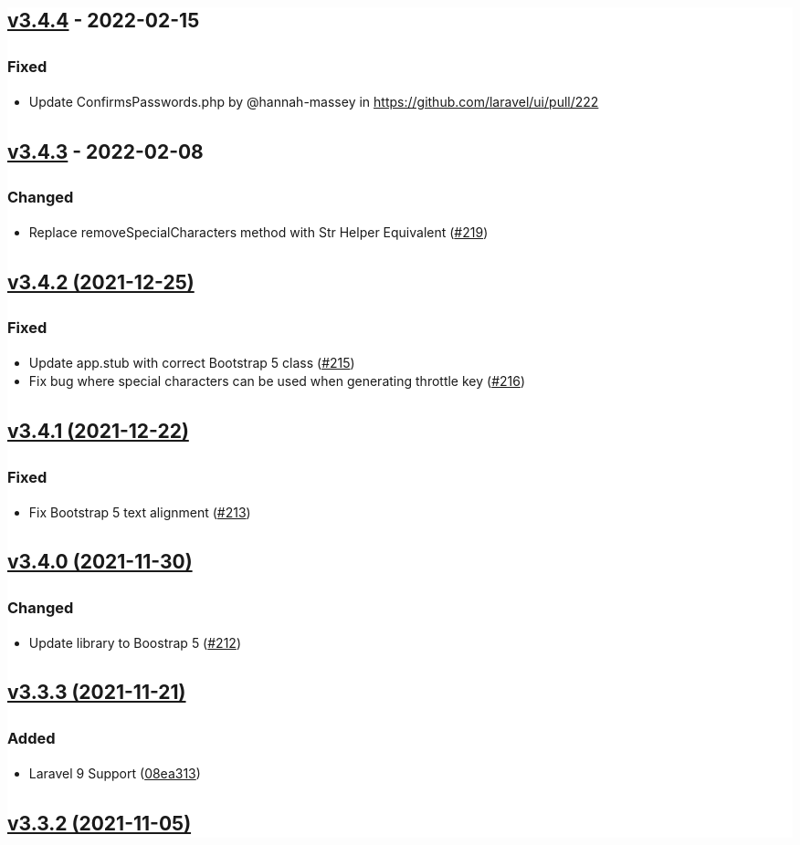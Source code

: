 ## [v3.4.4](https://github.com/laravel/ui/compare/v3.4.3...v3.4.4) - 2022-02-15

### Fixed

- Update ConfirmsPasswords.php by @hannah-massey in https://github.com/laravel/ui/pull/222

## [v3.4.3](https://github.com/laravel/ui/compare/v3.4.2...v3.4.3) - 2022-02-08

### Changed

- Replace removeSpecialCharacters method with Str Helper Equivalent ([#219](https://github.com/laravel/ui/pull/219))

## [v3.4.2 (2021-12-25)](https://github.com/laravel/ui/compare/v3.4.1...v3.4.2)

### Fixed

- Update app.stub with correct Bootstrap 5 class ([#215](https://github.com/laravel/ui/pull/215))
- Fix bug where special characters can be used when generating throttle key ([#216](https://github.com/laravel/ui/pull/216))

## [v3.4.1 (2021-12-22)](https://github.com/laravel/ui/compare/v3.4.0...v3.4.1)

### Fixed

- Fix Bootstrap 5 text alignment ([#213](https://github.com/laravel/ui/pull/213))

## [v3.4.0 (2021-11-30)](https://github.com/laravel/ui/compare/v3.3.3...v3.4.0)

### Changed

- Update library to Boostrap 5 ([#212](https://github.com/laravel/ui/pull/212))

## [v3.3.3 (2021-11-21)](https://github.com/laravel/ui/compare/v3.3.2...v3.3.3)

### Added

- Laravel 9 Support ([08ea313](https://github.com/laravel/ui/commit/08ea313a35dfc89ff0cd9916ca0bcef9715d0ed6))

## [v3.3.2 (2021-11-05)](https://github.com/laravel/ui/compare/v3.3.1...v3.3.2)
